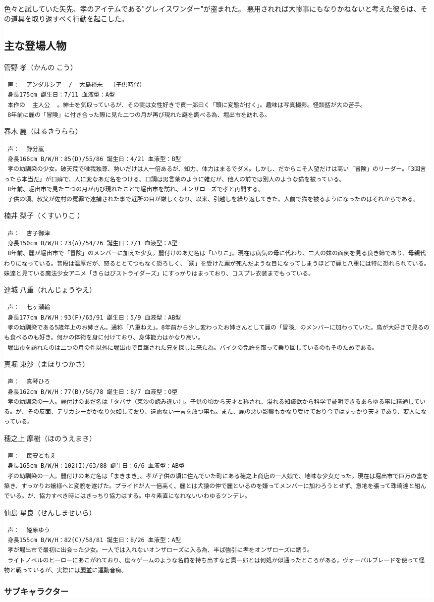 色々と試していた矢先、孝のアイテムである"グレイスワンダー"が盗まれた。
悪用されれば大惨事にもなりかねないと考えた彼らは、その道具を取り返すべく行動を起こした。

##  主な登場人物



管野 孝（かんの こう）

     声：  アンダルシア  /  大島裕未  （子供時代） 
     身長175cm 誕生日：7/11 血液型：A型 
     本作の  主人公  。紳士を気取っているが、その実は女性好きで貢一郎曰く「頭に変態が付く」。趣味は写真撮影。怪談話が大の苦手。 
     8年前に麗の「冒険」に付き合った際に見た二つの月が再び現れた謎を調べる為、堀出市を訪れる。 
春木 麗（はるきうらら）

     声：  野分嵐 
     身長166cm B/W/H：85(D)/55/86 誕生日：4/21 血液型：B型 
     孝の幼馴染の少女。破天荒で唯我独尊、勢いだけは人一倍あるが、知力、体力はまるでダメ。しかし、だからこそ人望だけは高い「冒険」のリーダー。「3回言ったら本当だ」が口癖で、人に変なあだ名をつける。口調は男言葉のように雑だが、他人の前では別人のような猫を被っている。 
     8年前、堀出市で見た二つの月が再び現れたことで堀出市を訪れ、オンザローズで孝と再開する。 
     子供の頃、叔父が佐村の冤罪で逮捕された事で近所の目が厳しくなり、以来、引越しを繰り返してきた。人前で猫を被るようになったのはそれからである。 
楠井 梨子（くすいりこ ）

     声：  杏子御津 
     身長150cm B/W/H：73(A)/54/76 誕生日：7/1 血液型：A型 
     8年前、麗が堀出市で「冒険」のメンバーに加えた少女。麗付けのあだ名は「いりこ」。現在は病気の母に代わり、二人の妹の面倒を見る良き姉であり、母親代わりになっている。普段は温厚だが、怒るととてつもなく恐ろしく、「罰」を受けた麗が死んだような目になってしまうほどで麗と八重には特に恐れられている。妹達と見ている魔法少女アニメ「きらはぴストライダーズ」にすっかりはまっており、コスプレ衣装までもっている。 
連城 八重（れんじょうやえ）

     声：  七ヶ瀬輪 
     身長177cm B/W/H：93(F)/63/91 誕生日：5/9 血液型：AB型 
     孝の幼馴染である5歳年上のお姉さん。通称「八重ねえ」。8年前から少し変わったお姉さんとして麗の「冒険」のメンバーに加わっていた。鳥が大好きで見るのも食べるのも好き。何かの体術を身に付けており、身体能力はかなり高い。 
     堀出市を訪れたのは二つの月の件以外に堀出市で目撃された兄を探しに来た為。バイクの免許を取って乗り回しているのもそのためである。 
真堀 束沙（まほりつかさ）

     声：  真琴ひろ 
     身長162cm B/W/H：77(B)/56/78 誕生日：8/7 血液型：O型 
     孝の幼馴染の一人。麗付けのあだ名は「タバサ（束沙の読み違い）」。子供の頃から天才と称され、溢れる知識欲から科学で証明できるあらゆる事に精通している。が、その反面、デリカシーがかなり欠如しており、遠慮ない一言を放つ事も。また、麗の悪い影響もかなり受けており今ではすっかり天才であり、変人になっている。 
穂之上 摩樹（ほのうえまき）

     声：  民安ともえ 
     身長165cm B/W/H：102(I)/63/88 誕生日：6/6 血液型：AB型 
     孝の幼馴染の一人。麗付けのあだ名は「まきまき」。孝が子供の頃に住んでいた町にある穂之上商店の一人娘で、地味な少女だった。現在は堀出市で巨万の富を築き、すっかりお嬢様へと変貌を遂げた。プライドが人一倍高く、麗とは犬猿の仲で麗といるのを嫌ってメンバーに加わろうとせず、意地を張って珠璃達と組んでいる。が、協力すべき時にはきっちり協力はする。中々素直になれないいわゆるツンデレ。 
仙島 星良（せんしませいら）

     声：  姫原ゆう 
     身長155cm B/W/H：82(C)/58/81 誕生日：8/26 血液型：A型 
     孝が堀出市で最初に出会った少女。一人では入れないオンザローズに入る為、半ば強引に孝をオンザローズに誘う。 
     ライトノベルのヒーローにあこがれており、度々ゲームのような名前を持ち出すなど貢一郎とは何処か似通ったところがある。ヴォーパルブレードを使って怪物と戦っているが、実際には麗並に運動音痴。 

###  サブキャラクター
